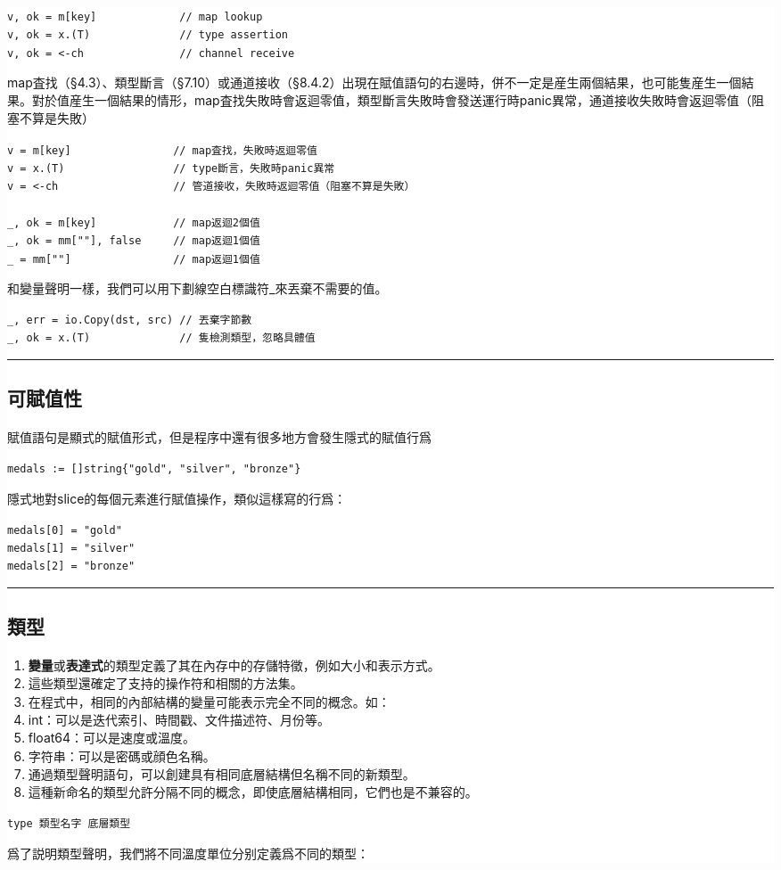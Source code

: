 ```
v, ok = m[key]             // map lookup
v, ok = x.(T)              // type assertion
v, ok = <-ch               // channel receive
```
map査找（§4.3）、類型斷言（§7.10）或通道接收（§8.4.2）出現在賦值語句的右邊時，併不一定是産生兩個結果，也可能隻産生一個結果。對於值産生一個結果的情形，map査找失敗時會返迴零值，類型斷言失敗時會發送運行時panic異常，通道接收失敗時會返迴零值（阻塞不算是失敗）

```
v = m[key]                // map査找，失敗時返迴零值
v = x.(T)                 // type斷言，失敗時panic異常
v = <-ch                  // 管道接收，失敗時返迴零值（阻塞不算是失敗）

_, ok = m[key]            // map返迴2個值
_, ok = mm[""], false     // map返迴1個值
_ = mm[""]                // map返迴1個值
```
和變量聲明一樣，我們可以用下劃線空白標識符_來丟棄不需要的值。

```
_, err = io.Copy(dst, src) // 丟棄字節數
_, ok = x.(T)              // 隻檢測類型，忽略具體值
```

---
##  可賦值性

賦值語句是顯式的賦值形式，但是程序中還有很多地方會發生隱式的賦值行爲

```
medals := []string{"gold", "silver", "bronze"}
```
隱式地對slice的每個元素進行賦值操作，類似這樣寫的行爲：

```
medals[0] = "gold" 
medals[1] = "silver" 
medals[2] = "bronze"
```

---

## 類型

1. **變量**或**表達式**的類型定義了其在內存中的存儲特徵，例如大小和表示方式。
2. 這些類型還確定了支持的操作符和相關的方法集。
3. 在程式中，相同的內部結構的變量可能表示完全不同的概念。如：
4. int：可以是迭代索引、時間戳、文件描述符、月份等。
5. float64：可以是速度或溫度。
6. 字符串：可以是密碼或顔色名稱。
7. 通過類型聲明語句，可以創建具有相同底層結構但名稱不同的新類型。
8. 這種新命名的類型允許分隔不同的概念，即使底層結構相同，它們也是不兼容的。

```
type 類型名字 底層類型
```
爲了説明類型聲明，我們將不同溫度單位分别定義爲不同的類型：

